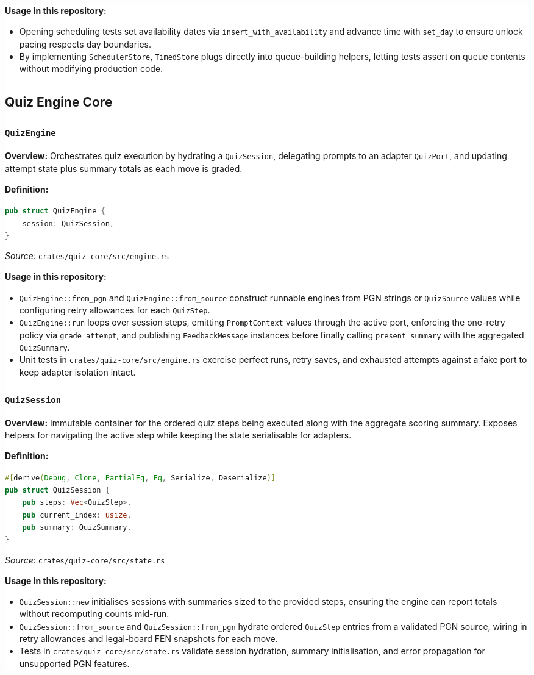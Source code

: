 **Usage in this repository:**
- Opening scheduling tests set availability dates via `insert_with_availability` and advance time with `set_day` to ensure unlock pacing respects day boundaries.
- By implementing `SchedulerStore`, `TimedStore` plugs directly into queue-building helpers, letting tests assert on queue contents without modifying production code.


## Quiz Engine Core

### `QuizEngine`

**Overview:** Orchestrates quiz execution by hydrating a `QuizSession`, delegating prompts to an
adapter `QuizPort`, and updating attempt state plus summary totals as each move is graded.

**Definition:**
```rust
pub struct QuizEngine {
    session: QuizSession,
}
```
_Source:_ `crates/quiz-core/src/engine.rs`

**Usage in this repository:**
- `QuizEngine::from_pgn` and `QuizEngine::from_source` construct runnable engines from PGN strings
  or `QuizSource` values while configuring retry allowances for each `QuizStep`.
- `QuizEngine::run` loops over session steps, emitting `PromptContext` values through the active
  port, enforcing the one-retry policy via `grade_attempt`, and publishing `FeedbackMessage`
  instances before finally calling `present_summary` with the aggregated `QuizSummary`.
- Unit tests in `crates/quiz-core/src/engine.rs` exercise perfect runs, retry saves, and exhausted
  attempts against a fake port to keep adapter isolation intact.

### `QuizSession`

**Overview:** Immutable container for the ordered quiz steps being executed along with the
aggregate scoring summary. Exposes helpers for navigating the active step while keeping the state
serialisable for adapters.

**Definition:**
```rust
#[derive(Debug, Clone, PartialEq, Eq, Serialize, Deserialize)]
pub struct QuizSession {
    pub steps: Vec<QuizStep>,
    pub current_index: usize,
    pub summary: QuizSummary,
}
```
_Source:_ `crates/quiz-core/src/state.rs`

**Usage in this repository:**
- `QuizSession::new` initialises sessions with summaries sized to the provided steps, ensuring the
  engine can report totals without recomputing counts mid-run.
- `QuizSession::from_source` and `QuizSession::from_pgn` hydrate ordered `QuizStep` entries from a
  validated PGN source, wiring in retry allowances and legal-board FEN snapshots for each move.
- Tests in `crates/quiz-core/src/state.rs` validate session hydration, summary initialisation, and
  error propagation for unsupported PGN features.
